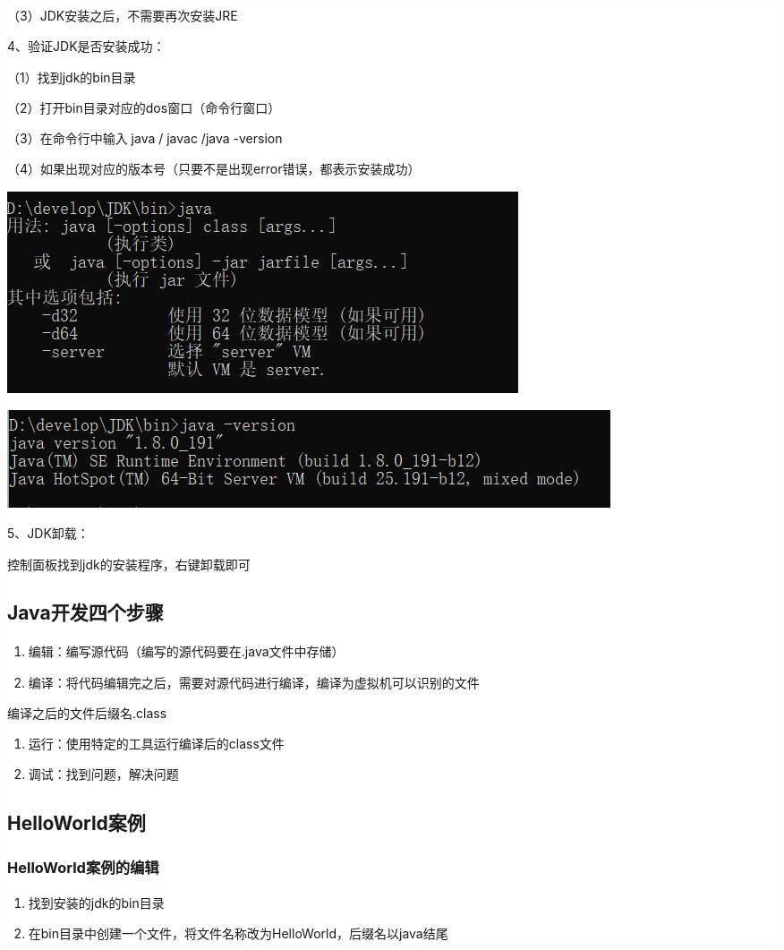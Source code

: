 （3）JDK安装之后，不需要再次安装JRE

4、验证JDK是否安装成功：

（1）找到jdk的bin目录

（2）打开bin目录对应的dos窗口（命令行窗口）

（3）在命令行中输入 java / javac /java -version

（4）如果出现对应的版本号（只要不是出现error错误，都表示安装成功）

![](media/008dcf1191bc6b5d63d83f221d31aedb.png)

![](media/197c52809da1c9012f9980991dd62184.png)

5、JDK卸载：

控制面板找到jdk的安装程序，右键卸载即可

## Java开发四个步骤

1.  编辑：编写源代码（编写的源代码要在.java文件中存储）

2.  编译：将代码编辑完之后，需要对源代码进行编译，编译为虚拟机可以识别的文件

编译之后的文件后缀名.class

1.  运行：使用特定的工具运行编译后的class文件

2.  调试：找到问题，解决问题

## HelloWorld案例

### HelloWorld案例的编辑

1.  找到安装的jdk的bin目录

2.  在bin目录中创建一个文件，将文件名称改为HelloWorld，后缀名以java结尾
